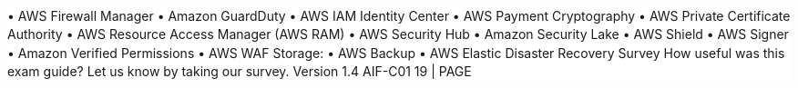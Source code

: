 • AWS Firewall Manager
• Amazon GuardDuty
• AWS IAM Identity Center
• AWS Payment Cryptography
• AWS Private Certificate Authority
• AWS Resource Access Manager (AWS RAM)
• AWS Security Hub
• Amazon Security Lake
• AWS Shield
• AWS Signer
• Amazon Verified Permissions
• AWS WAF
Storage:
• AWS Backup
• AWS Elastic Disaster Recovery
Survey
How useful was this exam guide? Let us know by taking our survey.
Version 1.4 AIF-C01 19 | PAGE 